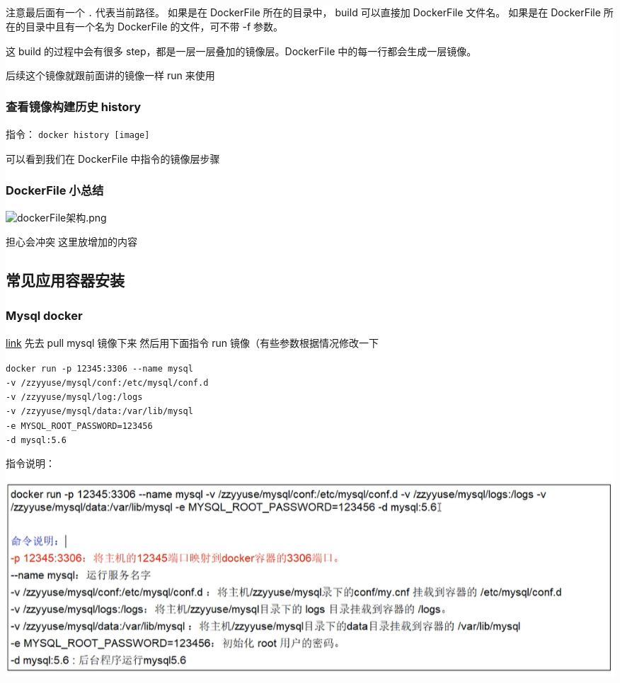 注意最后面有一个 `.` 代表当前路径。
如果是在 DockerFile 所在的目录中， build 可以直接加 DockerFile 文件名。
如果是在 DockerFile 所在的目录中且有一个名为 DockerFile 的文件，可不带 -f 参数。


这 build 的过程中会有很多 step，都是一层一层叠加的镜像层。DockerFile 中的每一行都会生成一层镜像。

后续这个镜像就跟前面讲的镜像一样 run 来使用


### 查看镜像构建历史 **history**

指令：
`docker history [image]`

可以看到我们在 DockerFile 中指令的镜像层步骤



### DockerFile 小总结


![dockerFile架构.png](https://upload-images.jianshu.io/upload_images/11876740-b29b742427f1486c.png?imageMogr2/auto-orient/strip%7CimageView2/2/w/1240)



担心会冲突 这里放增加的内容


## 常见应用容器安装

### **Mysql** docker

[link](https://www.bilibili.com/video/BV1Vs411E7AR?p=31)
先去 pull mysql 镜像下来
然后用下面指令 run 镜像（有些参数根据情况修改一下
```
docker run -p 12345:3306 --name mysql 
-v /zzyyuse/mysql/conf:/etc/mysql/conf.d 
-v /zzyyuse/mysql/log:/logs 
-v /zzyyuse/mysql/data:/var/lib/mysql 
-e MYSQL_ROOT_PASSWORD=123456 
-d mysql:5.6
```
指令说明：

<img src="/img/docker/docker_mysql_run.png">
